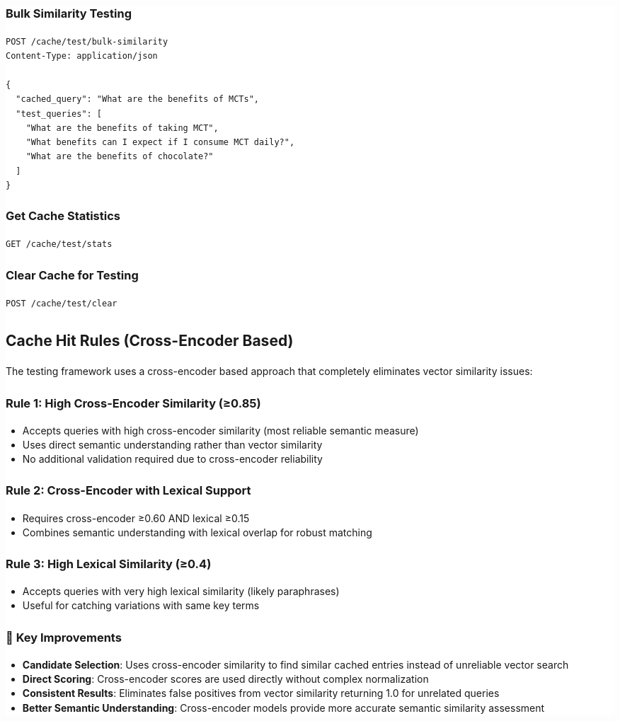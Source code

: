 ### Bulk Similarity Testing
```http
POST /cache/test/bulk-similarity
Content-Type: application/json

{
  "cached_query": "What are the benefits of MCTs",
  "test_queries": [
    "What are the benefits of taking MCT",
    "What benefits can I expect if I consume MCT daily?",
    "What are the benefits of chocolate?"
  ]
}
```

### Get Cache Statistics
```http
GET /cache/test/stats
```

### Clear Cache for Testing
```http
POST /cache/test/clear
```

## Cache Hit Rules (Cross-Encoder Based)

The testing framework uses a cross-encoder based approach that completely eliminates vector similarity issues:

### Rule 1: High Cross-Encoder Similarity (≥0.85)
- Accepts queries with high cross-encoder similarity (most reliable semantic measure)
- Uses direct semantic understanding rather than vector similarity
- No additional validation required due to cross-encoder reliability

### Rule 2: Cross-Encoder with Lexical Support
- Requires cross-encoder ≥0.60 AND lexical ≥0.15
- Combines semantic understanding with lexical overlap for robust matching

### Rule 3: High Lexical Similarity (≥0.4)
- Accepts queries with very high lexical similarity (likely paraphrases)
- Useful for catching variations with same key terms

### 🎯 **Key Improvements**
- **Candidate Selection**: Uses cross-encoder similarity to find similar cached entries instead of unreliable vector search
- **Direct Scoring**: Cross-encoder scores are used directly without complex normalization
- **Consistent Results**: Eliminates false positives from vector similarity returning 1.0 for unrelated queries
- **Better Semantic Understanding**: Cross-encoder models provide more accurate semantic similarity assessment

